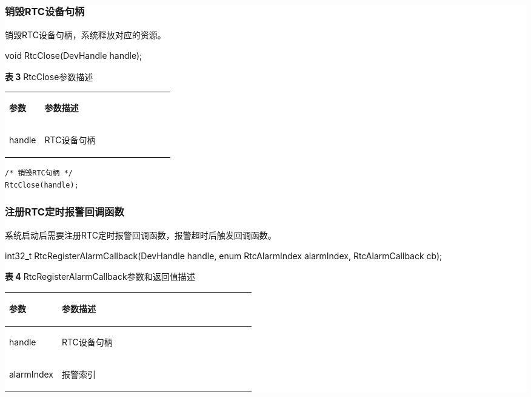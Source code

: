 ### 销毁RTC设备句柄<a name="section10744117144314"></a>

销毁RTC设备句柄，系统释放对应的资源。

void RtcClose\(DevHandle handle\);

**表 3**  RtcClose参数描述

<a name="table37525421510"></a>
<table><tbody><tr id="row10752134216114"><td class="cellrowborder" valign="top" width="21.45%"><p id="p1075217421019"><a name="p1075217421019"></a><a name="p1075217421019"></a><strong id="b1575214428111"><a name="b1575214428111"></a><a name="b1575214428111"></a>参数</strong></p>
</td>
<td class="cellrowborder" valign="top" width="78.55%"><p id="p117531421411"><a name="p117531421411"></a><a name="p117531421411"></a><strong id="b37535425119"><a name="b37535425119"></a><a name="b37535425119"></a>参数描述</strong></p>
</td>
</tr>
<tr id="row57531442914"><td class="cellrowborder" valign="top" width="21.45%"><p id="p8753164210119"><a name="p8753164210119"></a><a name="p8753164210119"></a>handle</p>
</td>
<td class="cellrowborder" valign="top" width="78.55%"><p id="p17533425113"><a name="p17533425113"></a><a name="p17533425113"></a>RTC设备句柄</p>
</td>
</tr>
</tbody>
</table>

```
/* 销毁RTC句柄 */
RtcClose(handle);
```

### 注册RTC定时报警回调函数<a name="section14839440184320"></a>

系统启动后需要注册RTC定时报警回调函数，报警超时后触发回调函数。

int32\_t RtcRegisterAlarmCallback\(DevHandle handle, enum RtcAlarmIndex alarmIndex, RtcAlarmCallback cb\);

**表 4**  RtcRegisterAlarmCallback参数和返回值描述

<a name="table7603619123820"></a>
<table><thead align="left"><tr id="row1060351914386"><th class="cellrowborder" valign="top" width="21.36%" id="mcps1.2.3.1.1"><p id="p14603181917382"><a name="p14603181917382"></a><a name="p14603181917382"></a><strong id="b16510829133012"><a name="b16510829133012"></a><a name="b16510829133012"></a>参数</strong></p>
</th>
<th class="cellrowborder" valign="top" width="78.64%" id="mcps1.2.3.1.2"><p id="p36031519183819"><a name="p36031519183819"></a><a name="p36031519183819"></a><strong id="b65222293309"><a name="b65222293309"></a><a name="b65222293309"></a>参数描述</strong></p>
</th>
</tr>
</thead>
<tbody><tr id="row1181618191115"><td class="cellrowborder" valign="top" width="21.36%" headers="mcps1.2.3.1.1 "><p id="p131811218131116"><a name="p131811218131116"></a><a name="p131811218131116"></a>handle</p>
</td>
<td class="cellrowborder" valign="top" width="78.64%" headers="mcps1.2.3.1.2 "><p id="p6181191851111"><a name="p6181191851111"></a><a name="p6181191851111"></a>RTC设备句柄</p>
</td>
</tr>
<tr id="row960361918383"><td class="cellrowborder" valign="top" width="21.36%" headers="mcps1.2.3.1.1 "><p id="p1775535165418"><a name="p1775535165418"></a><a name="p1775535165418"></a>alarmIndex</p>
</td>
<td class="cellrowborder" valign="top" width="78.64%" headers="mcps1.2.3.1.2 "><p id="p137551851185412"><a name="p137551851185412"></a><a name="p137551851185412"></a>报警索引</p>